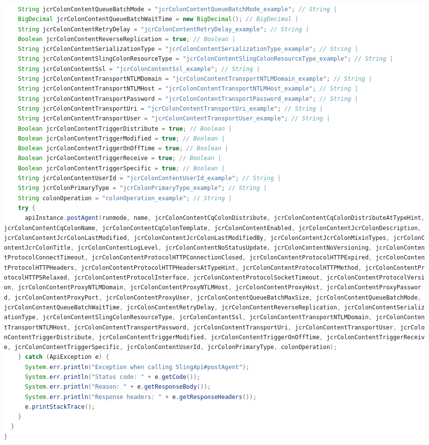 ```java
    String jcrColonContentQueueBatchMode = "jcrColonContentQueueBatchMode_example"; // String | 
    BigDecimal jcrColonContentQueueBatchWaitTime = new BigDecimal(); // BigDecimal | 
    String jcrColonContentRetryDelay = "jcrColonContentRetryDelay_example"; // String | 
    Boolean jcrColonContentReverseReplication = true; // Boolean | 
    String jcrColonContentSerializationType = "jcrColonContentSerializationType_example"; // String | 
    String jcrColonContentSlingColonResourceType = "jcrColonContentSlingColonResourceType_example"; // String | 
    String jcrColonContentSsl = "jcrColonContentSsl_example"; // String | 
    String jcrColonContentTransportNTLMDomain = "jcrColonContentTransportNTLMDomain_example"; // String | 
    String jcrColonContentTransportNTLMHost = "jcrColonContentTransportNTLMHost_example"; // String | 
    String jcrColonContentTransportPassword = "jcrColonContentTransportPassword_example"; // String | 
    String jcrColonContentTransportUri = "jcrColonContentTransportUri_example"; // String | 
    String jcrColonContentTransportUser = "jcrColonContentTransportUser_example"; // String | 
    Boolean jcrColonContentTriggerDistribute = true; // Boolean | 
    Boolean jcrColonContentTriggerModified = true; // Boolean | 
    Boolean jcrColonContentTriggerOnOffTime = true; // Boolean | 
    Boolean jcrColonContentTriggerReceive = true; // Boolean | 
    Boolean jcrColonContentTriggerSpecific = true; // Boolean | 
    String jcrColonContentUserId = "jcrColonContentUserId_example"; // String | 
    String jcrColonPrimaryType = "jcrColonPrimaryType_example"; // String | 
    String colonOperation = "colonOperation_example"; // String | 
    try {
      apiInstance.postAgent(runmode, name, jcrColonContentCqColonDistribute, jcrColonContentCqColonDistributeAtTypeHint, jcrColonContentCqColonName, jcrColonContentCqColonTemplate, jcrColonContentEnabled, jcrColonContentJcrColonDescription, jcrColonContentJcrColonLastModified, jcrColonContentJcrColonLastModifiedBy, jcrColonContentJcrColonMixinTypes, jcrColonContentJcrColonTitle, jcrColonContentLogLevel, jcrColonContentNoStatusUpdate, jcrColonContentNoVersioning, jcrColonContentProtocolConnectTimeout, jcrColonContentProtocolHTTPConnectionClosed, jcrColonContentProtocolHTTPExpired, jcrColonContentProtocolHTTPHeaders, jcrColonContentProtocolHTTPHeadersAtTypeHint, jcrColonContentProtocolHTTPMethod, jcrColonContentProtocolHTTPSRelaxed, jcrColonContentProtocolInterface, jcrColonContentProtocolSocketTimeout, jcrColonContentProtocolVersion, jcrColonContentProxyNTLMDomain, jcrColonContentProxyNTLMHost, jcrColonContentProxyHost, jcrColonContentProxyPassword, jcrColonContentProxyPort, jcrColonContentProxyUser, jcrColonContentQueueBatchMaxSize, jcrColonContentQueueBatchMode, jcrColonContentQueueBatchWaitTime, jcrColonContentRetryDelay, jcrColonContentReverseReplication, jcrColonContentSerializationType, jcrColonContentSlingColonResourceType, jcrColonContentSsl, jcrColonContentTransportNTLMDomain, jcrColonContentTransportNTLMHost, jcrColonContentTransportPassword, jcrColonContentTransportUri, jcrColonContentTransportUser, jcrColonContentTriggerDistribute, jcrColonContentTriggerModified, jcrColonContentTriggerOnOffTime, jcrColonContentTriggerReceive, jcrColonContentTriggerSpecific, jcrColonContentUserId, jcrColonPrimaryType, colonOperation);
    } catch (ApiException e) {
      System.err.println("Exception when calling SlingApi#postAgent");
      System.err.println("Status code: " + e.getCode());
      System.err.println("Reason: " + e.getResponseBody());
      System.err.println("Response headers: " + e.getResponseHeaders());
      e.printStackTrace();
    }
  }
}
```
